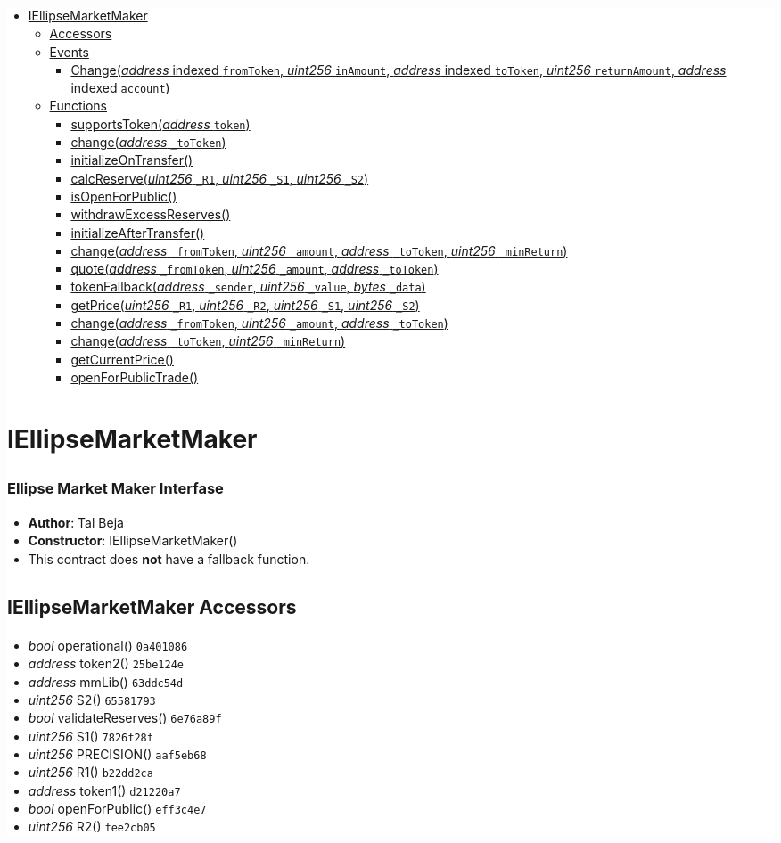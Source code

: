 * [IEllipseMarketMaker](#iellipsemarketmaker)
  * [Accessors](#iellipsemarketmaker-accessors)
  * [Events](#iellipsemarketmaker-events)
    * [Change(*address* indexed `fromToken`, *uint256* `inAmount`, *address* indexed `toToken`, *uint256* `returnAmount`, *address* indexed `account`)](#changeaddress-indexed-fromtoken-uint256-inamount-address-indexed-totoken-uint256-returnamount-address-indexed-account)
  * [Functions](#iellipsemarketmaker-functions)
    * [supportsToken(*address* `token`)](#supportstokenaddress-token)
    * [change(*address* `_toToken`)](#changeaddress-_totoken)
    * [initializeOnTransfer()](#initializeontransfer)
    * [calcReserve(*uint256* `_R1`, *uint256* `_S1`, *uint256* `_S2`)](#calcreserveuint256-_r1-uint256-_s1-uint256-_s2)
    * [isOpenForPublic()](#isopenforpublic)
    * [withdrawExcessReserves()](#withdrawexcessreserves)
    * [initializeAfterTransfer()](#initializeaftertransfer)
    * [change(*address* `_fromToken`, *uint256* `_amount`, *address* `_toToken`, *uint256* `_minReturn`)](#changeaddress-_fromtoken-uint256-_amount-address-_totoken-uint256-_minreturn)
    * [quote(*address* `_fromToken`, *uint256* `_amount`, *address* `_toToken`)](#quoteaddress-_fromtoken-uint256-_amount-address-_totoken)
    * [tokenFallback(*address* `_sender`, *uint256* `_value`, *bytes* `_data`)](#tokenfallbackaddress-_sender-uint256-_value-bytes-_data)
    * [getPrice(*uint256* `_R1`, *uint256* `_R2`, *uint256* `_S1`, *uint256* `_S2`)](#getpriceuint256-_r1-uint256-_r2-uint256-_s1-uint256-_s2)
    * [change(*address* `_fromToken`, *uint256* `_amount`, *address* `_toToken`)](#changeaddress-_fromtoken-uint256-_amount-address-_totoken)
    * [change(*address* `_toToken`, *uint256* `_minReturn`)](#changeaddress-_totoken-uint256-_minreturn)
    * [getCurrentPrice()](#getcurrentprice)
    * [openForPublicTrade()](#openforpublictrade)

# IEllipseMarketMaker

### Ellipse Market Maker Interfase

- **Author**: Tal Beja
- **Constructor**: IEllipseMarketMaker()
- This contract does **not** have a fallback function.

## IEllipseMarketMaker Accessors

* *bool* operational() `0a401086`
* *address* token2() `25be124e`
* *address* mmLib() `63ddc54d`
* *uint256* S2() `65581793`
* *bool* validateReserves() `6e76a89f`
* *uint256* S1() `7826f28f`
* *uint256* PRECISION() `aaf5eb68`
* *uint256* R1() `b22dd2ca`
* *address* token1() `d21220a7`
* *bool* openForPublic() `eff3c4e7`
* *uint256* R2() `fee2cb05`
